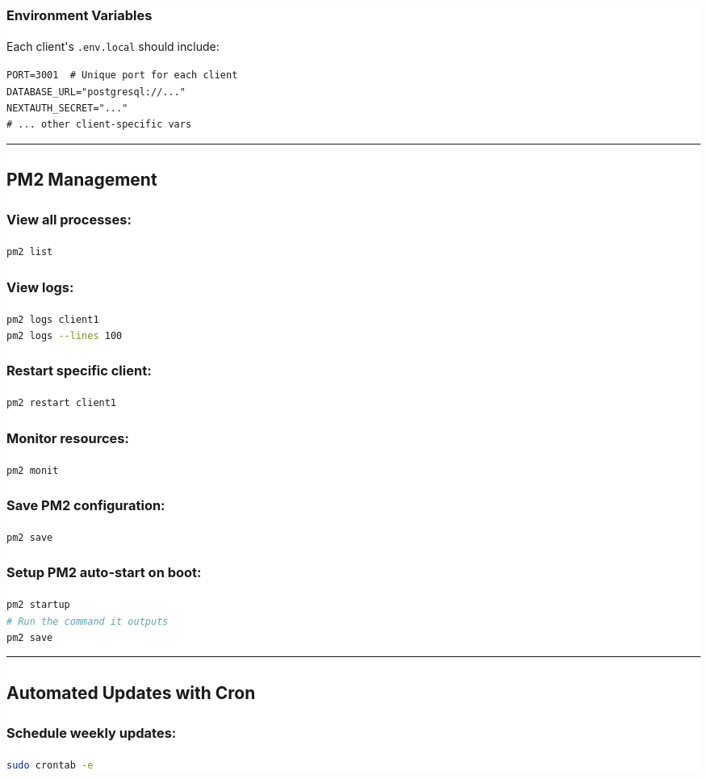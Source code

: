 ### Environment Variables

Each client's `.env.local` should include:
```env
PORT=3001  # Unique port for each client
DATABASE_URL="postgresql://..."
NEXTAUTH_SECRET="..."
# ... other client-specific vars
```

---

## PM2 Management

### View all processes:
```bash
pm2 list
```

### View logs:
```bash
pm2 logs client1
pm2 logs --lines 100
```

### Restart specific client:
```bash
pm2 restart client1
```

### Monitor resources:
```bash
pm2 monit
```

### Save PM2 configuration:
```bash
pm2 save
```

### Setup PM2 auto-start on boot:
```bash
pm2 startup
# Run the command it outputs
pm2 save
```

---

## Automated Updates with Cron

### Schedule weekly updates:
```bash
sudo crontab -e
```
